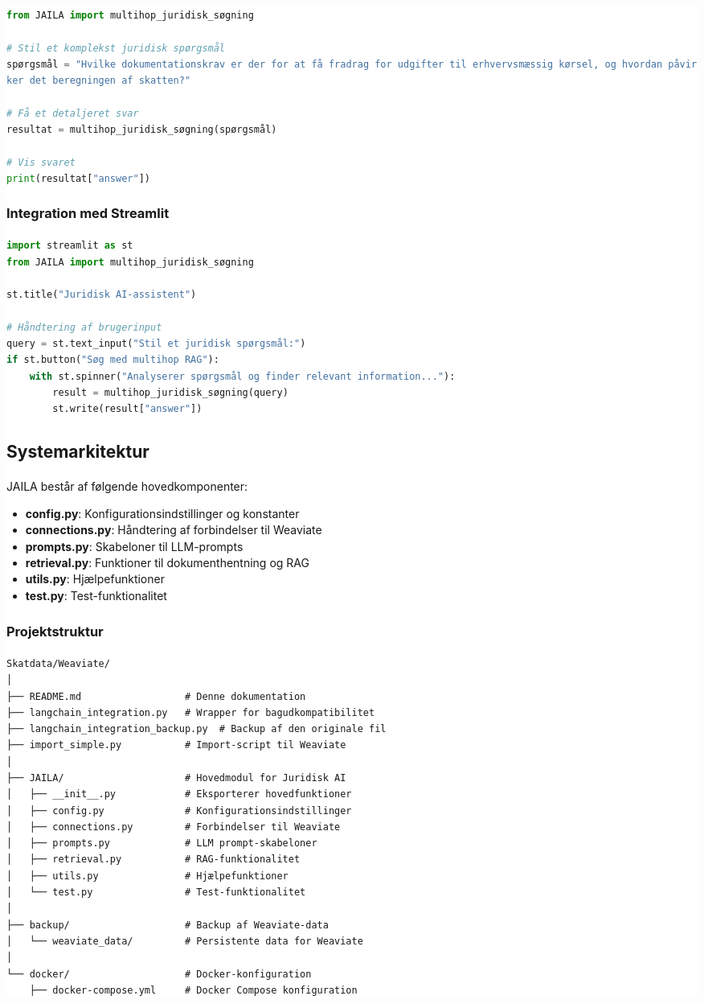 ```python
from JAILA import multihop_juridisk_søgning

# Stil et komplekst juridisk spørgsmål
spørgsmål = "Hvilke dokumentationskrav er der for at få fradrag for udgifter til erhvervsmæssig kørsel, og hvordan påvirker det beregningen af skatten?"

# Få et detaljeret svar
resultat = multihop_juridisk_søgning(spørgsmål)

# Vis svaret
print(resultat["answer"])
```

### Integration med Streamlit

```python
import streamlit as st
from JAILA import multihop_juridisk_søgning

st.title("Juridisk AI-assistent")

# Håndtering af brugerinput
query = st.text_input("Stil et juridisk spørgsmål:")
if st.button("Søg med multihop RAG"):
    with st.spinner("Analyserer spørgsmål og finder relevant information..."):
        result = multihop_juridisk_søgning(query)
        st.write(result["answer"])
```

## Systemarkitektur

JAILA består af følgende hovedkomponenter:

- **config.py**: Konfigurationsindstillinger og konstanter
- **connections.py**: Håndtering af forbindelser til Weaviate
- **prompts.py**: Skabeloner til LLM-prompts
- **retrieval.py**: Funktioner til dokumenthentning og RAG
- **utils.py**: Hjælpefunktioner
- **test.py**: Test-funktionalitet

### Projektstruktur

```
Skatdata/Weaviate/
│
├── README.md                  # Denne dokumentation
├── langchain_integration.py   # Wrapper for bagudkompatibilitet
├── langchain_integration_backup.py  # Backup af den originale fil
├── import_simple.py           # Import-script til Weaviate
│
├── JAILA/                     # Hovedmodul for Juridisk AI
│   ├── __init__.py            # Eksporterer hovedfunktioner
│   ├── config.py              # Konfigurationsindstillinger
│   ├── connections.py         # Forbindelser til Weaviate
│   ├── prompts.py             # LLM prompt-skabeloner
│   ├── retrieval.py           # RAG-funktionalitet
│   ├── utils.py               # Hjælpefunktioner
│   └── test.py                # Test-funktionalitet
│
├── backup/                    # Backup af Weaviate-data
│   └── weaviate_data/         # Persistente data for Weaviate
│
└── docker/                    # Docker-konfiguration
    ├── docker-compose.yml     # Docker Compose konfiguration
```